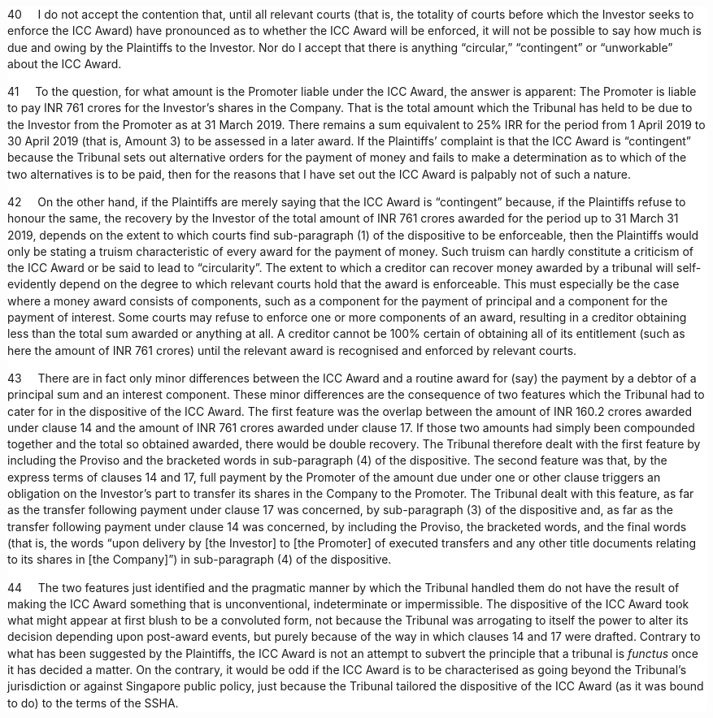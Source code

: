 40     I do not accept the contention that, until all relevant courts (that is, the totality of courts before which the Investor seeks to enforce the ICC Award) have pronounced as to whether the ICC Award will be enforced, it will not be possible to say how much is due and owing by the Plaintiffs to the Investor. Nor do I accept that there is anything “circular,” “contingent” or “unworkable” about the ICC Award.

41     To the question, for what amount is the Promoter liable under the ICC Award, the answer is apparent: The Promoter is liable to pay INR 761 crores for the Investor’s shares in the Company. That is the total amount which the Tribunal has held to be due to the Investor from the Promoter as at 31 March 2019. There remains a sum equivalent to 25% IRR for the period from 1 April 2019 to 30 April 2019 (that is, Amount 3) to be assessed in a later award. If the Plaintiffs’ complaint is that the ICC Award is “contingent” because the Tribunal sets out alternative orders for the payment of money and fails to make a determination as to which of the two alternatives is to be paid, then for the reasons that I have set out the ICC Award is palpably not of such a nature.

42     On the other hand, if the Plaintiffs are merely saying that the ICC Award is “contingent” because, if the Plaintiffs refuse to honour the same, the recovery by the Investor of the total amount of INR 761 crores awarded for the period up to 31 March 31 2019, depends on the extent to which courts find sub-paragraph (1) of the dispositive to be enforceable, then the Plaintiffs would only be stating a truism characteristic of every award for the payment of money. Such truism can hardly constitute a criticism of the ICC Award or be said to lead to “circularity”. The extent to which a creditor can recover money awarded by a tribunal will self-evidently depend on the degree to which relevant courts hold that the award is enforceable. This must especially be the case where a money award consists of components, such as a component for the payment of principal and a component for the payment of interest. Some courts may refuse to enforce one or more components of an award, resulting in a creditor obtaining less than the total sum awarded or anything at all. A creditor cannot be 100% certain of obtaining all of its entitlement (such as here the amount of INR 761 crores) until the relevant award is recognised and enforced by relevant courts.

43     There are in fact only minor differences between the ICC Award and a routine award for (say) the payment by a debtor of a principal sum and an interest component. These minor differences are the consequence of two features which the Tribunal had to cater for in the dispositive of the ICC Award. The first feature was the overlap between the amount of INR 160.2 crores awarded under clause 14 and the amount of INR 761 crores awarded under clause 17. If those two amounts had simply been compounded together and the total so obtained awarded, there would be double recovery. The Tribunal therefore dealt with the first feature by including the Proviso and the bracketed words in sub-paragraph (4) of the dispositive. The second feature was that, by the express terms of clauses 14 and 17, full payment by the Promoter of the amount due under one or other clause triggers an obligation on the Investor’s part to transfer its shares in the Company to the Promoter. The Tribunal dealt with this feature, as far as the transfer following payment under clause 17 was concerned, by sub-paragraph (3) of the dispositive and, as far as the transfer following payment under clause 14 was concerned, by including the Proviso, the bracketed words, and the final words (that is, the words “upon delivery by \[the Investor\] to \[the Promoter\] of executed transfers and any other title documents relating to its shares in \[the Company\]”) in sub-paragraph (4) of the dispositive.

44     The two features just identified and the pragmatic manner by which the Tribunal handled them do not have the result of making the ICC Award something that is unconventional, indeterminate or impermissible. The dispositive of the ICC Award took what might appear at first blush to be a convoluted form, not because the Tribunal was arrogating to itself the power to alter its decision depending upon post-award events, but purely because of the way in which clauses 14 and 17 were drafted. Contrary to what has been suggested by the Plaintiffs, the ICC Award is not an attempt to subvert the principle that a tribunal is _functus_ once it has decided a matter. On the contrary, it would be odd if the ICC Award is to be characterised as going beyond the Tribunal’s jurisdiction or against Singapore public policy, just because the Tribunal tailored the dispositive of the ICC Award (as it was bound to do) to the terms of the SSHA.
